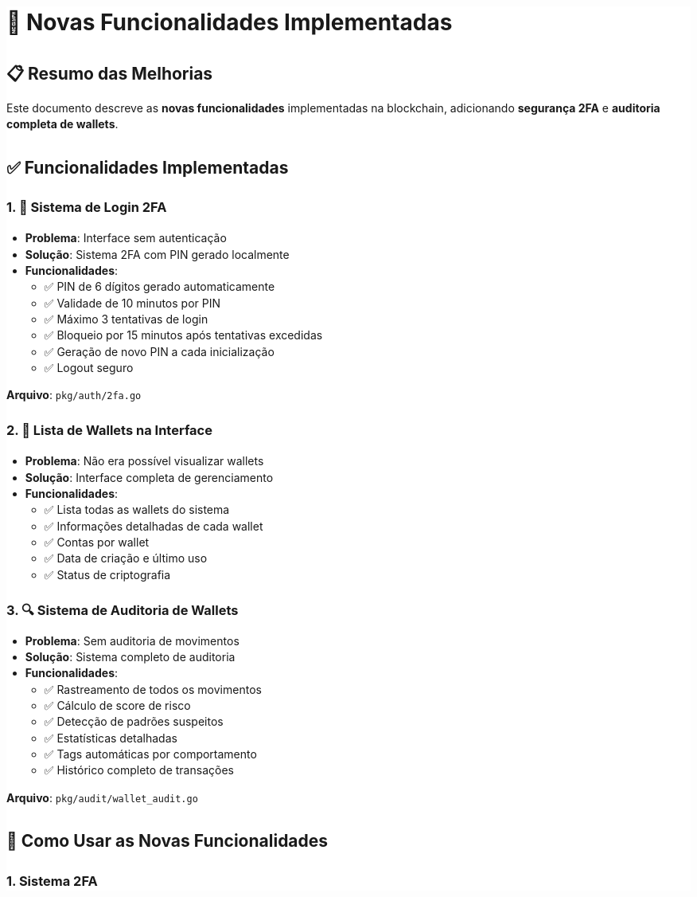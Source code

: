 # 🔐 Novas Funcionalidades Implementadas

## 📋 Resumo das Melhorias

Este documento descreve as **novas funcionalidades** implementadas na blockchain, adicionando **segurança 2FA** e **auditoria completa de wallets**.

## ✅ **Funcionalidades Implementadas**

### **1. 🔐 Sistema de Login 2FA**
- **Problema**: Interface sem autenticação
- **Solução**: Sistema 2FA com PIN gerado localmente
- **Funcionalidades**:
  - ✅ PIN de 6 dígitos gerado automaticamente
  - ✅ Validade de 10 minutos por PIN
  - ✅ Máximo 3 tentativas de login
  - ✅ Bloqueio por 15 minutos após tentativas excedidas
  - ✅ Geração de novo PIN a cada inicialização
  - ✅ Logout seguro

**Arquivo**: `pkg/auth/2fa.go`

### **2. 💼 Lista de Wallets na Interface**
- **Problema**: Não era possível visualizar wallets
- **Solução**: Interface completa de gerenciamento
- **Funcionalidades**:
  - ✅ Lista todas as wallets do sistema
  - ✅ Informações detalhadas de cada wallet
  - ✅ Contas por wallet
  - ✅ Data de criação e último uso
  - ✅ Status de criptografia

### **3. 🔍 Sistema de Auditoria de Wallets**
- **Problema**: Sem auditoria de movimentos
- **Solução**: Sistema completo de auditoria
- **Funcionalidades**:
  - ✅ Rastreamento de todos os movimentos
  - ✅ Cálculo de score de risco
  - ✅ Detecção de padrões suspeitos
  - ✅ Estatísticas detalhadas
  - ✅ Tags automáticas por comportamento
  - ✅ Histórico completo de transações

**Arquivo**: `pkg/audit/wallet_audit.go`

## 🔧 **Como Usar as Novas Funcionalidades**

### **1. Sistema 2FA**
